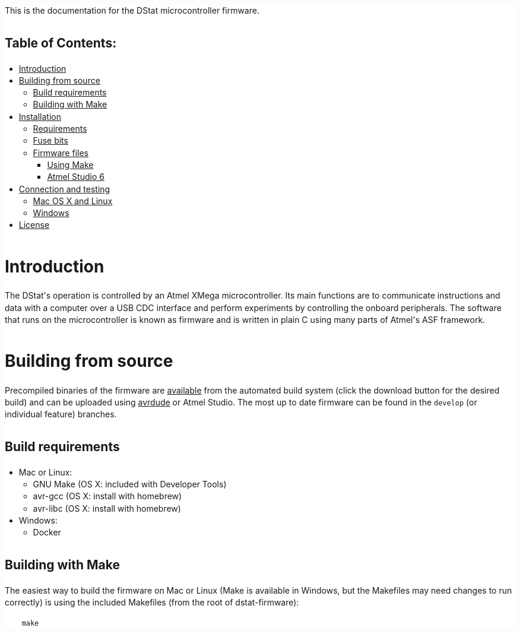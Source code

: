 This is the documentation for the DStat microcontroller firmware.

## Table of Contents:

* [Introduction](#introduction)
* [Building from source](#building-from-source)
    * [Build requirements](#build-requirements)
    * [Building with Make](#building-with-make)
* [Installation](#installation)
	* [Requirements](#requirements)
	* [Fuse bits](#fuse-bits)
	* [Firmware files](#firmware-files)
		* [Using Make](#using-make)
		* [Atmel Studio 6](#atmel-studio-6)
* [Connection and testing](#connection-and-testing)
    * [Mac OS X and Linux](#mac-os-x-and-linux)
	* [Windows](#windows)
* [License](#license)

# Introduction
The DStat's operation is controlled by an Atmel XMega microcontroller.
Its main functions are to communicate instructions and data with a computer over a USB CDC interface and perform experiments by controlling the onboard peripherals.
The software that runs on the microcontroller is known as firmware and is written in plain C using many parts of Atmel's ASF framework.

# Building from source
Precompiled binaries of the firmware are [available](http://microfluidics.utoronto.ca/gitlab/dstat/dstat-firmware/builds) from the automated build system (click the download button for the desired build) and can be uploaded using [avrdude](http://www.nongnu.org/avrdude/) or Atmel Studio.
The most up to date firmware can be found in the `develop` (or individual feature) branches.

## Build requirements

* Mac or Linux:
	* GNU Make (OS X: included with Developer Tools)
	* avr-gcc (OS X: install with homebrew)
	* avr-libc (OS X: install with homebrew)
* Windows:
    * Docker
	
## Building with Make

The easiest way to build the firmware on Mac or Linux (Make is available in Windows, but the Makefiles may need changes to run correctly) is using the included Makefiles (from the root of dstat-firmware):
````
    make
````
